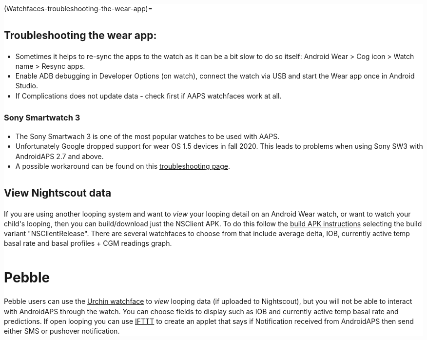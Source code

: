 (Watchfaces-troubleshooting-the-wear-app)=

## Troubleshooting the wear app:

* Sometimes it helps to re-sync the apps to the watch as it can be a bit slow to do so itself: Android Wear > Cog icon > Watch name > Resync apps.
* Enable ADB debugging in Developer Options (on watch), connect the watch via USB and start the Wear app once in Android Studio.
* If Complications does not update data - check first if AAPS watchfaces work at all.

### Sony Smartwatch 3

* The Sony Smartwach 3 is one of the most popular watches to be used with AAPS.
* Unfortunately Google dropped support for wear OS 1.5 devices in fall 2020. This leads to problems when using Sony SW3 with AndroidAPS 2.7 and above.
* A possible workaround can be found on this [troubleshooting page](../Usage/SonySW3.md).

## View Nightscout data

If you are using another looping system and want to *view* your looping detail on an Android Wear watch, or want to watch your child's looping, then you can build/download just the NSClient APK. To do this follow the [build APK instructions](../Installing-AndroidAPS/Building-APK.md) selecting the build variant "NSClientRelease". There are several watchfaces to choose from that include average delta, IOB, currently active temp basal rate and basal profiles + CGM readings graph.

# Pebble

Pebble users can use the [Urchin watchface](https://github.com/mddub/urchin-cgm) to *view* looping data (if uploaded to Nightscout), but you will not be able to interact with AndroidAPS through the watch. You can choose fields to display such as IOB and currently active temp basal rate and predictions. If open looping you can use [IFTTT](https://ifttt.com/) to create an applet that says if Notification received from AndroidAPS then send either SMS or pushover notification.